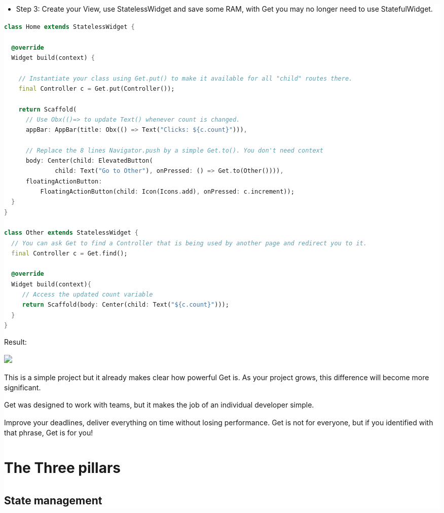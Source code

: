 - Step 3:
  Create your View, use StatelessWidget and save some RAM, with Get you may no longer need to use StatefulWidget.

```dart
class Home extends StatelessWidget {

  @override
  Widget build(context) {

    // Instantiate your class using Get.put() to make it available for all "child" routes there.
    final Controller c = Get.put(Controller());

    return Scaffold(
      // Use Obx(()=> to update Text() whenever count is changed.
      appBar: AppBar(title: Obx(() => Text("Clicks: ${c.count}"))),

      // Replace the 8 lines Navigator.push by a simple Get.to(). You don't need context
      body: Center(child: ElevatedButton(
              child: Text("Go to Other"), onPressed: () => Get.to(Other()))),
      floatingActionButton:
          FloatingActionButton(child: Icon(Icons.add), onPressed: c.increment));
  }
}

class Other extends StatelessWidget {
  // You can ask Get to find a Controller that is being used by another page and redirect you to it.
  final Controller c = Get.find();

  @override
  Widget build(context){
     // Access the updated count variable
     return Scaffold(body: Center(child: Text("${c.count}")));
  }
}
```

Result:

![](https://raw.githubusercontent.com/jonataslaw/getx-community/master/counter-app-gif.gif)

This is a simple project but it already makes clear how powerful Get is. As your project grows, this difference will become more significant.

Get was designed to work with teams, but it makes the job of an individual developer simple.

Improve your deadlines, deliver everything on time without losing performance. Get is not for everyone, but if you identified with that phrase, Get is for you!

# The Three pillars

## State management

